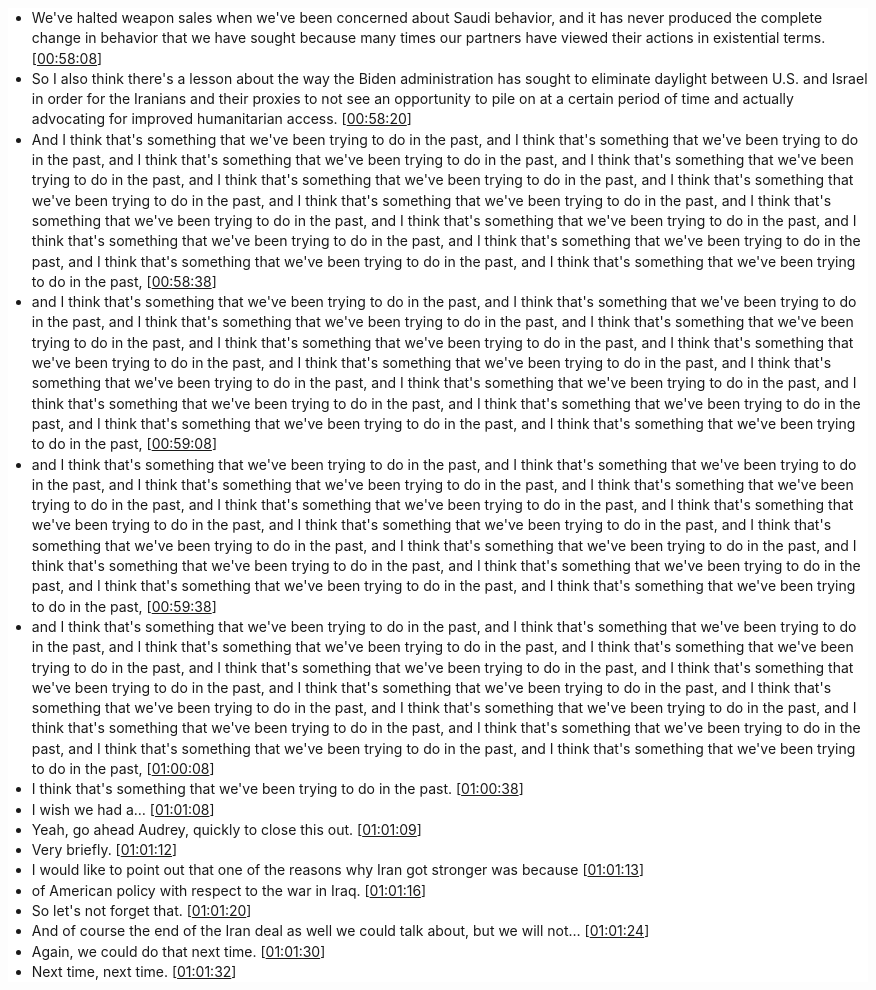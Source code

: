 *  We've halted weapon sales when we've been concerned about Saudi behavior, and it has never produced the complete change in behavior that we have sought because many times our partners have viewed their actions in existential terms. [[00:58:08](https://www.youtube.com/watch?v=C1ZFqmYGhjY&t=3488.6s)]
*  So I also think there's a lesson about the way the Biden administration has sought to eliminate daylight between U.S. and Israel in order for the Iranians and their proxies to not see an opportunity to pile on at a certain period of time and actually advocating for improved humanitarian access. [[00:58:20](https://www.youtube.com/watch?v=C1ZFqmYGhjY&t=3500.6s)]
*  And I think that's something that we've been trying to do in the past, and I think that's something that we've been trying to do in the past, and I think that's something that we've been trying to do in the past, and I think that's something that we've been trying to do in the past, and I think that's something that we've been trying to do in the past, and I think that's something that we've been trying to do in the past, and I think that's something that we've been trying to do in the past, and I think that's something that we've been trying to do in the past, and I think that's something that we've been trying to do in the past, and I think that's something that we've been trying to do in the past, and I think that's something that we've been trying to do in the past, and I think that's something that we've been trying to do in the past, and I think that's something that we've been trying to do in the past, [[00:58:38](https://www.youtube.com/watch?v=C1ZFqmYGhjY&t=3518.6s)]
*  and I think that's something that we've been trying to do in the past, and I think that's something that we've been trying to do in the past, and I think that's something that we've been trying to do in the past, and I think that's something that we've been trying to do in the past, and I think that's something that we've been trying to do in the past, and I think that's something that we've been trying to do in the past, and I think that's something that we've been trying to do in the past, and I think that's something that we've been trying to do in the past, and I think that's something that we've been trying to do in the past, and I think that's something that we've been trying to do in the past, and I think that's something that we've been trying to do in the past, and I think that's something that we've been trying to do in the past, and I think that's something that we've been trying to do in the past, [[00:59:08](https://www.youtube.com/watch?v=C1ZFqmYGhjY&t=3548.6s)]
*  and I think that's something that we've been trying to do in the past, and I think that's something that we've been trying to do in the past, and I think that's something that we've been trying to do in the past, and I think that's something that we've been trying to do in the past, and I think that's something that we've been trying to do in the past, and I think that's something that we've been trying to do in the past, and I think that's something that we've been trying to do in the past, and I think that's something that we've been trying to do in the past, and I think that's something that we've been trying to do in the past, and I think that's something that we've been trying to do in the past, and I think that's something that we've been trying to do in the past, and I think that's something that we've been trying to do in the past, and I think that's something that we've been trying to do in the past, [[00:59:38](https://www.youtube.com/watch?v=C1ZFqmYGhjY&t=3578.6s)]
*  and I think that's something that we've been trying to do in the past, and I think that's something that we've been trying to do in the past, and I think that's something that we've been trying to do in the past, and I think that's something that we've been trying to do in the past, and I think that's something that we've been trying to do in the past, and I think that's something that we've been trying to do in the past, and I think that's something that we've been trying to do in the past, and I think that's something that we've been trying to do in the past, and I think that's something that we've been trying to do in the past, and I think that's something that we've been trying to do in the past, and I think that's something that we've been trying to do in the past, and I think that's something that we've been trying to do in the past, and I think that's something that we've been trying to do in the past, [[01:00:08](https://www.youtube.com/watch?v=C1ZFqmYGhjY&t=3608.6s)]
*  I think that's something that we've been trying to do in the past. [[01:00:38](https://www.youtube.com/watch?v=C1ZFqmYGhjY&t=3638.6s)]
*  I wish we had a… [[01:01:08](https://www.youtube.com/watch?v=C1ZFqmYGhjY&t=3668.6s)]
*  Yeah, go ahead Audrey, quickly to close this out. [[01:01:09](https://www.youtube.com/watch?v=C1ZFqmYGhjY&t=3669.88s)]
*  Very briefly. [[01:01:12](https://www.youtube.com/watch?v=C1ZFqmYGhjY&t=3672.6s)]
*  I would like to point out that one of the reasons why Iran got stronger was because [[01:01:13](https://www.youtube.com/watch?v=C1ZFqmYGhjY&t=3673.6s)]
*  of American policy with respect to the war in Iraq. [[01:01:16](https://www.youtube.com/watch?v=C1ZFqmYGhjY&t=3676.88s)]
*  So let's not forget that. [[01:01:20](https://www.youtube.com/watch?v=C1ZFqmYGhjY&t=3680.9s)]
*  And of course the end of the Iran deal as well we could talk about, but we will not… [[01:01:24](https://www.youtube.com/watch?v=C1ZFqmYGhjY&t=3684.2s)]
*  Again, we could do that next time. [[01:01:30](https://www.youtube.com/watch?v=C1ZFqmYGhjY&t=3690.36s)]
*  Next time, next time. [[01:01:32](https://www.youtube.com/watch?v=C1ZFqmYGhjY&t=3692.96s)]
